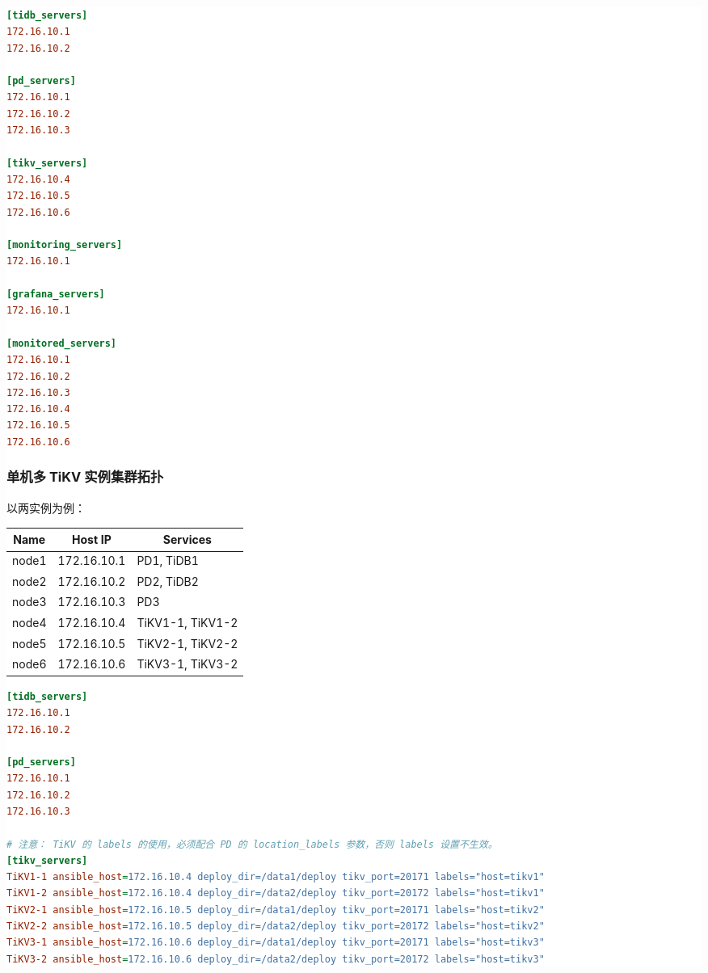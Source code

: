 ```ini
[tidb_servers]
172.16.10.1
172.16.10.2

[pd_servers]
172.16.10.1
172.16.10.2
172.16.10.3

[tikv_servers]
172.16.10.4
172.16.10.5
172.16.10.6

[monitoring_servers]
172.16.10.1

[grafana_servers]
172.16.10.1

[monitored_servers]
172.16.10.1
172.16.10.2
172.16.10.3
172.16.10.4
172.16.10.5
172.16.10.6
```

### 单机多 TiKV 实例集群拓扑

以两实例为例：

| Name | Host IP | Services |
| ---- | ------- | -------- |
| node1 | 172.16.10.1 | PD1, TiDB1 |
| node2 | 172.16.10.2 | PD2, TiDB2 |
| node3 | 172.16.10.3 | PD3 |
| node4 | 172.16.10.4 | TiKV1-1, TiKV1-2 |
| node5 | 172.16.10.5 | TiKV2-1, TiKV2-2 |
| node6 | 172.16.10.6 | TiKV3-1, TiKV3-2 |

```ini
[tidb_servers]
172.16.10.1
172.16.10.2

[pd_servers]
172.16.10.1
172.16.10.2
172.16.10.3

# 注意： TiKV 的 labels 的使用，必须配合 PD 的 location_labels 参数，否则 labels 设置不生效。
[tikv_servers]
TiKV1-1 ansible_host=172.16.10.4 deploy_dir=/data1/deploy tikv_port=20171 labels="host=tikv1"
TiKV1-2 ansible_host=172.16.10.4 deploy_dir=/data2/deploy tikv_port=20172 labels="host=tikv1"
TiKV2-1 ansible_host=172.16.10.5 deploy_dir=/data1/deploy tikv_port=20171 labels="host=tikv2"
TiKV2-2 ansible_host=172.16.10.5 deploy_dir=/data2/deploy tikv_port=20172 labels="host=tikv2"
TiKV3-1 ansible_host=172.16.10.6 deploy_dir=/data1/deploy tikv_port=20171 labels="host=tikv3"
TiKV3-2 ansible_host=172.16.10.6 deploy_dir=/data2/deploy tikv_port=20172 labels="host=tikv3"
```